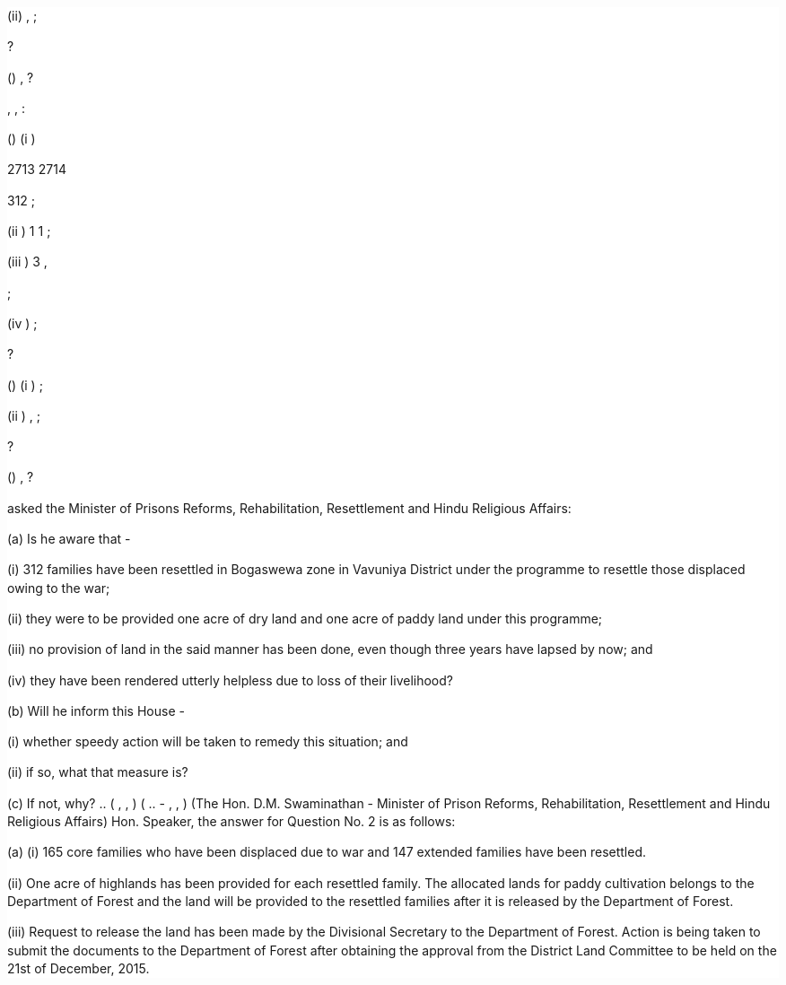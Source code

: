 (ii) , ;

?

() , ?

, , :

() (i )

2713 2714

312 ;

(ii ) 1 1 ;

(iii ) 3 ,

;

(iv ) ;

?

() (i ) ;

(ii ) , ;

?

() , ?

asked the Minister of Prisons Reforms, Rehabilitation, Resettlement and Hindu Religious Affairs:

(a) Is he aware that -

(i) 312 families have been resettled in Bogaswewa zone in Vavuniya District under the programme to resettle those displaced owing to the war;

(ii) they were to be provided one acre of dry land and one acre of paddy land under this programme;

(iii) no provision of land in the said manner has been done, even though three years have lapsed by now; and

(iv) they have been rendered utterly helpless due to loss of their livelihood?

(b) Will he inform this House -

(i) whether speedy action will be taken to remedy this situation; and

(ii) if so, what that measure is?

(c) If not, why? .. ( , , ) ( .. - , , ) (The Hon. D.M. Swaminathan - Minister of Prison Reforms, Rehabilitation, Resettlement and Hindu Religious Affairs) Hon. Speaker, the answer for Question No. 2 is as follows:

(a) (i) 165 core families who have been displaced due to war and 147 extended families have been resettled.

(ii) One acre of highlands has been provided for each resettled family. The allocated lands for paddy cultivation belongs to the Department of Forest and the land will be provided to the resettled families after it is released by the Department of Forest.

(iii) Request to release the land has been made by the Divisional Secretary to the Department of Forest. Action is being taken to submit the documents to the Department of Forest after obtaining the approval from the District Land Committee to be held on the 21st of December, 2015.

